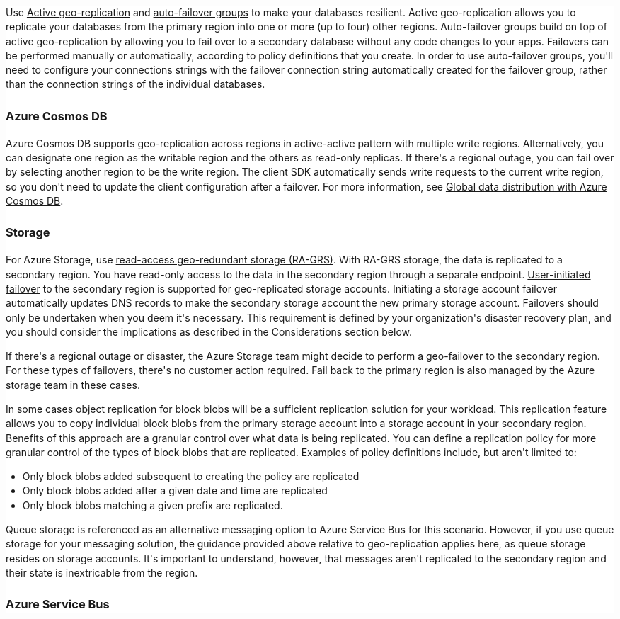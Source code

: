 Use [Active geo-replication](/azure/azure-sql/database/auto-failover-group-sql-db?view=azuresql&tabs=azure-powershell) and [auto-failover groups](/azure/azure-sql/database/auto-failover-group-sql-db?view=azuresql&tabs=azure-powershell) to make your databases resilient.  Active geo-replication allows you to replicate your databases from the primary region into one or more (up to four) other regions.  Auto-failover groups build on top of active geo-replication by allowing you to fail over to a secondary database without any code changes to your apps.  Failovers can be performed manually or automatically, according to policy definitions that you create.  In order to use auto-failover groups, you'll need to configure your connections strings with the failover connection string automatically created for the failover group, rather than the connection strings of the individual databases.

### Azure Cosmos DB

Azure Cosmos DB supports geo-replication across regions in active-active pattern with multiple write regions. Alternatively, you can designate one region as the writable region and the others as read-only replicas. If there's a regional outage, you can fail over by selecting another region to be the write region. The client SDK automatically sends write requests to the current write region, so you don't need to update the client configuration after a failover. For more information, see [Global data distribution with Azure Cosmos DB][cosmosdb-geo].

### Storage

For Azure Storage, use [read-access geo-redundant storage (RA-GRS)][ra-grs]. With RA-GRS storage, the data is replicated to a secondary region. You have read-only access to the data in the secondary region through a separate endpoint. [User-initiated failover](/azure/storage/common/storage-initiate-account-failover?tabs=azure-portal) to the secondary region is supported for geo-replicated storage accounts.  Initiating a storage account failover automatically updates DNS records to make the secondary storage account the new primary storage account.  Failovers should only be undertaken when you deem it's necessary. This requirement is defined by your organization's disaster recovery plan, and you should consider the implications as described in the Considerations section below.

If there's a regional outage or disaster, the Azure Storage team might decide to perform a geo-failover to the secondary region. For these types of failovers, there's no customer action required.  Fail back to the primary region is also managed by the Azure storage team in these cases.

In some cases [object replication for block blobs](/azure/storage/blobs/object-replication-overview) will be a sufficient replication solution for your workload.  This replication feature allows you to copy individual block blobs from the primary storage account into a storage account in your secondary region.  Benefits of this approach are a granular control over what data is being replicated. You can define a replication policy for more granular control of the types of block blobs that are replicated.  Examples of policy definitions include, but aren't limited to:

- Only block blobs added subsequent to creating the policy are replicated
- Only block blobs added after a given date and time are replicated
- Only block blobs matching a given prefix are replicated.

Queue storage is referenced as an alternative messaging option to Azure Service Bus for this scenario. However, if you use queue storage for your messaging solution, the guidance provided above relative to geo-replication applies here, as queue storage resides on storage accounts. It's important to understand, however, that messages aren't replicated to the secondary region and their state is inextricable from the region.

### Azure Service Bus


[AFD-pricing]: https://azure.microsoft.com/pricing/details/frontdoor
[bandwidth-pricing]: https://azure.microsoft.com/pricing/details/bandwidth
[cosmosdb-geo]: /azure/cosmos-db/distribute-data-globally
[guidance-web-apps-basic]: ./basic-web-app.yml
[pricing-calculator]: https://azure.microsoft.com/pricing/calculator
[ra-grs]: /azure/storage/common/storage-designing-ha-apps-with-ragrs
[regional-pairs]: /azure/best-practices-availability-paired-regions
[resource groups]: /azure/azure-resource-manager/resource-group-overview#resource-groups
[services-by-region]: https://azure.microsoft.com/regions/#services
[sql-failover]: /azure/sql-database/sql-database-disaster-recovery
[sql-rpo]: /azure/sql-database/sql-database-business-continuity#sql-database-features-that-you-can-use-to-provide-business-continuity
[storage-outage]: /azure/storage/storage-disaster-recovery-guidance
[system-managed-identities]: /azure/active-directory/managed-identities-azure-resources/overview
[visio-download]: https://arch-center.azureedge.net/app-service-reference-architectures-multi-region-webapp.vsdx
[Azure-Active-Directory]: https://azure.microsoft.com/services/active-directory
[Azure-DNS]: https://azure.microsoft.com/services/dns
[Azure-Content-Delivery-Network]: https://azure.microsoft.com/services/cdn
[Azure-Front-Door]: https://azure.microsoft.com/services/frontdoor
[Azure-AppService]: /azure/well-architected/service-guides/app-service-web-apps
[Azure-Function]: https://azure.microsoft.com/services/functions
[Azure-Storage]: https://azure.microsoft.com/product-categories/storage
[Azure-Redis-Cache]: https://azure.microsoft.com/services/cache
[Azure-SQL-Database]: https://azure.microsoft.com/products/azure-sql/database
[Azure-Cosmos-DB]: https://azure.microsoft.com/services/cosmos-db
[Azure-Search]: https://azure.microsoft.com/services/search
[front-door-routing]: /azure/frontdoor/front-door-routing-methods
[front-door-tier]: /azure/frontdoor/standard-premium/tier-comparison
[endpoint-monitoring]: /azure/architecture/patterns/health-endpoint-monitoring
[Design-principles-for-Azure-Application]: /azure/architecture/guide/design-principles
[private-link]: /azure/private-link/private-link-overview
[durable-functions]: /azure/azure-functions/durable/durable-functions-overview
[sql-elastic]: /azure/sql-database/sql-database-elastic-scale-introduction
[azure-search-scaling]: /azure/search/search-capacity-planning
[app-service-pricing]: https://azure.microsoft.com/pricing/details/app-service